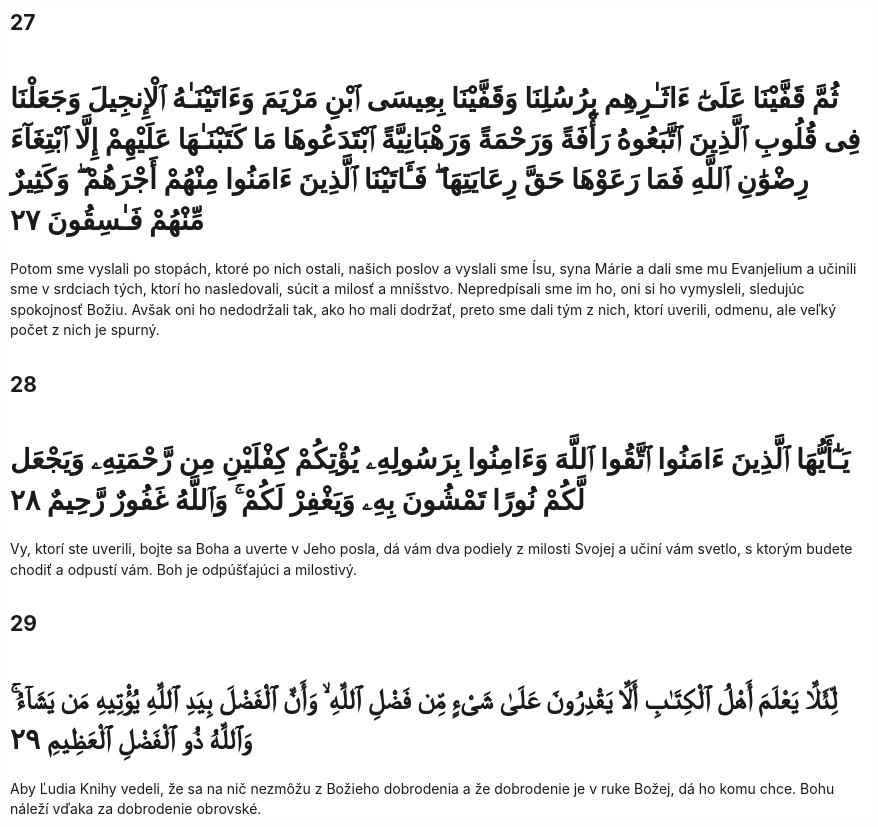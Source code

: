 <div class="break"></div>

## 27


<Badge type="info" text="57:27" class="badge" />
<div>
<div class="main-verse" >

<h1 class="verse-arabic">ثُمَّ قَفَّيْنَا عَلَىٰٓ ءَاثَـٰرِهِم بِرُسُلِنَا وَقَفَّيْنَا بِعِيسَى ٱبْنِ مَرْيَمَ وَءَاتَيْنَـٰهُ ٱلْإِنجِيلَ وَجَعَلْنَا فِى قُلُوبِ ٱلَّذِينَ ٱتَّبَعُوهُ رَأْفَةً وَرَحْمَةً وَرَهْبَانِيَّةً ٱبْتَدَعُوهَا مَا كَتَبْنَـٰهَا عَلَيْهِمْ إِلَّا ٱبْتِغَآءَ رِضْوَٰنِ ٱللَّهِ فَمَا رَعَوْهَا حَقَّ رِعَايَتِهَا ۖ فَـَٔاتَيْنَا ٱلَّذِينَ ءَامَنُوا مِنْهُمْ أَجْرَهُمْ ۖ وَكَثِيرٌ مِّنْهُمْ فَـٰسِقُونَ ٢٧</h1>
</div>

<p>Potom sme vyslali po stopách, ktoré po nich ostali, našich poslov a vyslali sme Ísu, syna Márie a dali sme mu Evanjelium a učinili sme v srdciach tých, ktorí ho nasledovali, súcit a milosť a mníšstvo. Nepredpísali sme im ho, oni si ho vymysleli, sledujúc spokojnosť Božiu. Avšak oni ho nedodržali tak, ako ho mali dodržať, preto sme dali tým z nich, ktorí uverili, odmenu, ale veľký počet z nich je spurný.</p>
</div>

<div class="break"></div>

## 28


<Badge type="info" text="57:28" class="badge" />
<div>
<div class="main-verse" >

<h1 class="verse-arabic">يَـٰٓأَيُّهَا ٱلَّذِينَ ءَامَنُوا ٱتَّقُوا ٱللَّهَ وَءَامِنُوا بِرَسُولِهِۦ يُؤْتِكُمْ كِفْلَيْنِ مِن رَّحْمَتِهِۦ وَيَجْعَل لَّكُمْ نُورًا تَمْشُونَ بِهِۦ وَيَغْفِرْ لَكُمْ ۚ وَٱللَّهُ غَفُورٌ رَّحِيمٌ ٢٨</h1>
</div>

<p>Vy, ktorí ste uverili, bojte sa Boha a uverte v Jeho posla, dá vám dva podiely z milosti Svojej a učiní vám svetlo, s ktorým budete chodiť a odpustí vám. Boh je odpúšťajúci a milostivý.</p>
</div>

<div class="break"></div>

## 29


<Badge type="info" text="57:29" class="badge" />
<div>
<div class="main-verse" >

<h1 class="verse-arabic">لِّئَلَّا يَعْلَمَ أَهْلُ ٱلْكِتَـٰبِ أَلَّا يَقْدِرُونَ عَلَىٰ شَىْءٍ مِّن فَضْلِ ٱللَّهِ ۙ وَأَنَّ ٱلْفَضْلَ بِيَدِ ٱللَّهِ يُؤْتِيهِ مَن يَشَآءُ ۚ وَٱللَّهُ ذُو ٱلْفَضْلِ ٱلْعَظِيمِ ٢٩</h1>
</div>

<p>Aby Ľudia Knihy vedeli, že sa na nič nezmôžu z Božieho dobrodenia a že dobrodenie je v ruke Božej, dá ho komu chce. Bohu náleží vďaka za dobrodenie obrovské.</p>
</div>
